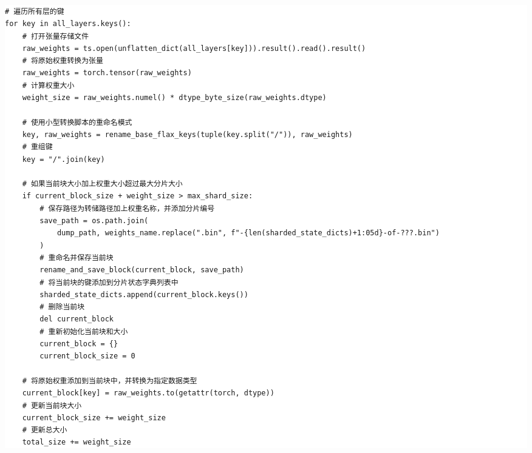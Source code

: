     # 遍历所有层的键
    for key in all_layers.keys():
        # 打开张量存储文件
        raw_weights = ts.open(unflatten_dict(all_layers[key])).result().read().result()
        # 将原始权重转换为张量
        raw_weights = torch.tensor(raw_weights)
        # 计算权重大小
        weight_size = raw_weights.numel() * dtype_byte_size(raw_weights.dtype)

        # 使用小型转换脚本的重命名模式
        key, raw_weights = rename_base_flax_keys(tuple(key.split("/")), raw_weights)
        # 重组键
        key = "/".join(key)

        # 如果当前块大小加上权重大小超过最大分片大小
        if current_block_size + weight_size > max_shard_size:
            # 保存路径为转储路径加上权重名称，并添加分片编号
            save_path = os.path.join(
                dump_path, weights_name.replace(".bin", f"-{len(sharded_state_dicts)+1:05d}-of-???.bin")
            )
            # 重命名并保存当前块
            rename_and_save_block(current_block, save_path)
            # 将当前块的键添加到分片状态字典列表中
            sharded_state_dicts.append(current_block.keys())
            # 删除当前块
            del current_block
            # 重新初始化当前块和大小
            current_block = {}
            current_block_size = 0

        # 将原始权重添加到当前块中，并转换为指定数据类型
        current_block[key] = raw_weights.to(getattr(torch, dtype))
        # 更新当前块大小
        current_block_size += weight_size
        # 更新总大小
        total_size += weight_size
